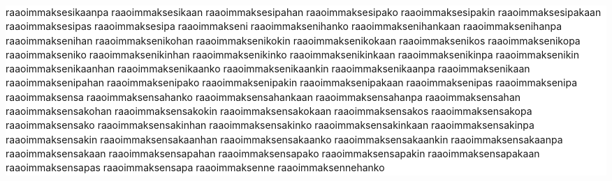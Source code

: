 raaoimmaksesikaanpa
raaoimmaksesikaan
raaoimmaksesipahan
raaoimmaksesipako
raaoimmaksesipakin
raaoimmaksesipakaan
raaoimmaksesipas
raaoimmaksesipa
raaoimmakseni
raaoimmaksenihanko
raaoimmaksenihankaan
raaoimmaksenihanpa
raaoimmaksenihan
raaoimmaksenikohan
raaoimmaksenikokin
raaoimmaksenikokaan
raaoimmaksenikos
raaoimmaksenikopa
raaoimmakseniko
raaoimmaksenikinhan
raaoimmaksenikinko
raaoimmaksenikinkaan
raaoimmaksenikinpa
raaoimmaksenikin
raaoimmaksenikaanhan
raaoimmaksenikaanko
raaoimmaksenikaankin
raaoimmaksenikaanpa
raaoimmaksenikaan
raaoimmaksenipahan
raaoimmaksenipako
raaoimmaksenipakin
raaoimmaksenipakaan
raaoimmaksenipas
raaoimmaksenipa
raaoimmaksensa
raaoimmaksensahanko
raaoimmaksensahankaan
raaoimmaksensahanpa
raaoimmaksensahan
raaoimmaksensakohan
raaoimmaksensakokin
raaoimmaksensakokaan
raaoimmaksensakos
raaoimmaksensakopa
raaoimmaksensako
raaoimmaksensakinhan
raaoimmaksensakinko
raaoimmaksensakinkaan
raaoimmaksensakinpa
raaoimmaksensakin
raaoimmaksensakaanhan
raaoimmaksensakaanko
raaoimmaksensakaankin
raaoimmaksensakaanpa
raaoimmaksensakaan
raaoimmaksensapahan
raaoimmaksensapako
raaoimmaksensapakin
raaoimmaksensapakaan
raaoimmaksensapas
raaoimmaksensapa
raaoimmaksenne
raaoimmaksennehanko
